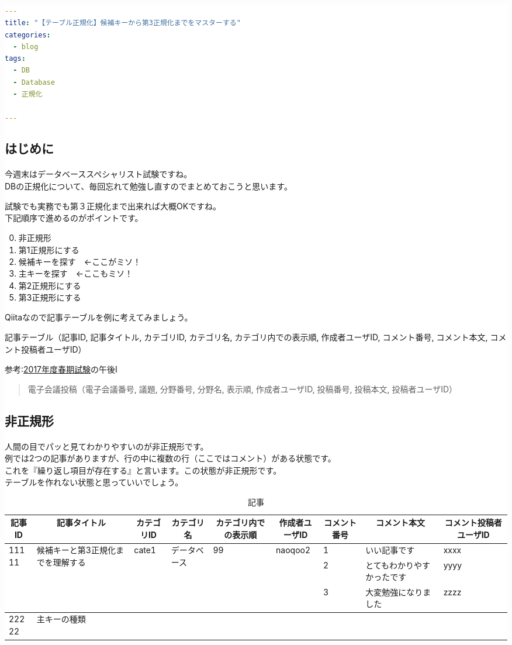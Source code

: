 ```yaml
---
title: "【テーブル正規化】候補キーから第3正規化までをマスターする"
categories:
  - blog
tags:
  - DB
  - Database
  - 正規化

---
```


## はじめに  
  
今週末はデータベーススペシャリスト試験ですね。  
DBの正規化について、毎回忘れて勉強し直すのでまとめておこうと思います。  
  
試験でも実務でも第３正規化まで出来れば大概OKですね。  
下記順序で進めるのがポイントです。  
  
0. 非正規形  
1. 第1正規形にする  
2. 候補キーを探す　←ここがミソ！  
3. 主キーを探す　←ここもミソ！  
4. 第2正規形にする  
5. 第3正規形にする  
  
Qiitaなので記事テーブルを例に考えてみましょう。  
  
記事テーブル（記事ID, 記事タイトル, カテゴリID, カテゴリ名, カテゴリ内での表示順, 作成者ユーザID, コメント番号, コメント本文, コメント投稿者ユーザID）  
  
参考:[2017年度春期試験](https://www.jitec.ipa.go.jp/1_04hanni_sukiru/mondai_kaitou_2017h29.html#29haru)の午後Ⅰ  
> 電子会議投稿（電子会議番号, 議題, 分野番号, 分野名, 表示順, 作成者ユーザID, 投稿番号, 投稿本文, 投稿者ユーザID）  
  
  
## 非正規形  
  
人間の目でパッと見てわかりやすいのが非正規形です。  
例では2つの記事がありますが、行の中に複数の行（ここではコメント）がある状態です。  
これを『繰り返し項目が存在する』と言います。この状態が非正規形です。  
テーブルを作れない状態と思っていいでしょう。  
  
<table>  
<caption>記事</caption>  
<thead>  
<th>記事ID</th><th>記事タイトル</th><th>カテゴリID</th><th>カテゴリ名</th><th>カテゴリ内での表示順</th><th>作成者ユーザID</th><th>コメント番号</th><th>コメント本文</th><th>コメント投稿者ユーザID</th>  
</thead>  
<tbody>  
<tr>  
    <td rowspan="3">11111</td><td rowspan="3">候補キーと第3正規化までを理解する</td>  
    <td rowspan="3">cate1</td><td rowspan="3">データベース</td><td rowspan="3">99</td>  
    <td rowspan="3">naoqoo2</td>  
    <td>1</td><td>いい記事です</td><td>xxxx</td>  
</tr>  
<tr>  
    <td>2</td><td>とてもわかりやすかったです</td><td>yyyy</td>  
</tr>  
<tr>  
    <td>3</td><td>大変勉強になりました</td><td>zzzz</td>  
</tr>  
</tbody>  
<tbody>  
<tr>  
    <td>22222</td><td>主キーの種類</td>  